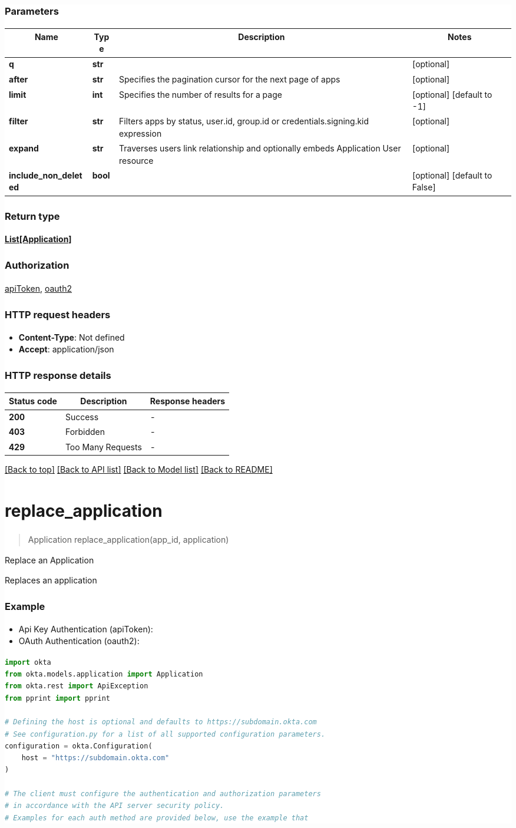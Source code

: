 

### Parameters


Name | Type | Description  | Notes
------------- | ------------- | ------------- | -------------
 **q** | **str**|  | [optional] 
 **after** | **str**| Specifies the pagination cursor for the next page of apps | [optional] 
 **limit** | **int**| Specifies the number of results for a page | [optional] [default to -1]
 **filter** | **str**| Filters apps by status, user.id, group.id or credentials.signing.kid expression | [optional] 
 **expand** | **str**| Traverses users link relationship and optionally embeds Application User resource | [optional] 
 **include_non_deleted** | **bool**|  | [optional] [default to False]

### Return type

[**List[Application]**](Application.md)

### Authorization

[apiToken](../README.md#apiToken), [oauth2](../README.md#oauth2)

### HTTP request headers

 - **Content-Type**: Not defined
 - **Accept**: application/json

### HTTP response details

| Status code | Description | Response headers |
|-------------|-------------|------------------|
**200** | Success |  -  |
**403** | Forbidden |  -  |
**429** | Too Many Requests |  -  |

[[Back to top]](#) [[Back to API list]](../README.md#documentation-for-api-endpoints) [[Back to Model list]](../README.md#documentation-for-models) [[Back to README]](../README.md)

# **replace_application**
> Application replace_application(app_id, application)

Replace an Application

Replaces an application

### Example

* Api Key Authentication (apiToken):
* OAuth Authentication (oauth2):

```python
import okta
from okta.models.application import Application
from okta.rest import ApiException
from pprint import pprint

# Defining the host is optional and defaults to https://subdomain.okta.com
# See configuration.py for a list of all supported configuration parameters.
configuration = okta.Configuration(
    host = "https://subdomain.okta.com"
)

# The client must configure the authentication and authorization parameters
# in accordance with the API server security policy.
# Examples for each auth method are provided below, use the example that
```